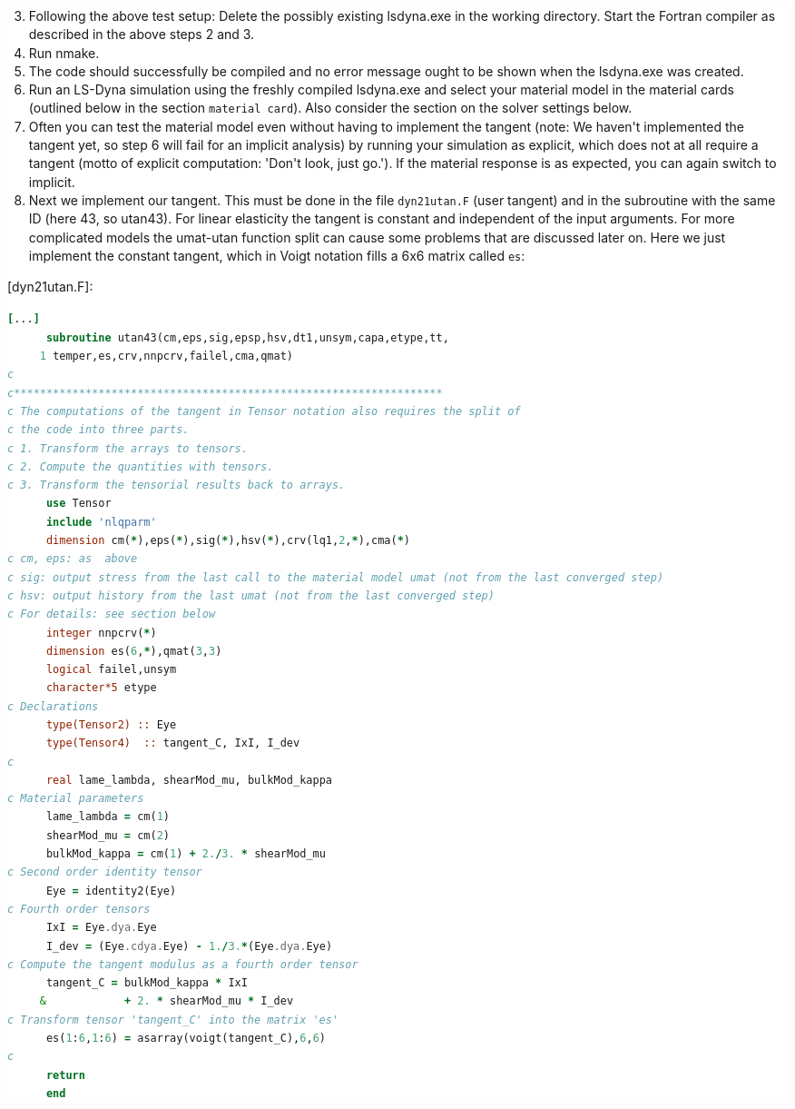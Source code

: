3. Following the above test setup: Delete the possibly existing lsdyna.exe in the working directory. Start the Fortran compiler as described in the above steps 2 and 3.
4. Run nmake.
5. The code should successfully be compiled and no error message ought to be shown when the lsdyna.exe was created.
6. Run an LS-Dyna simulation using the freshly compiled lsdyna.exe and select your material model in the material cards (outlined below in the section `material card`). Also consider the section on the solver settings below.
7. Often you can test the material model even without having to implement the tangent (note: We haven't implemented the tangent yet, so step 6 will fail for an implicit analysis) by running your simulation as explicit, which does not at all require a tangent (motto of explicit computation: 'Don't look, just go.'). If the material response is as expected, you can again switch to implicit.
8. Next we implement our tangent. This must be done in the file `dyn21utan.F` (user tangent) and in the subroutine with the same ID (here 43, so utan43). For linear elasticity the tangent is constant and independent of the input arguments. For more complicated models the umat-utan function split can cause some problems that are discussed later on. Here we just implement the constant tangent, which in Voigt notation fills a 6x6 matrix called `es`:

[dyn21utan.F]:
```fortran
[...]
      subroutine utan43(cm,eps,sig,epsp,hsv,dt1,unsym,capa,etype,tt,
     1 temper,es,crv,nnpcrv,failel,cma,qmat)
c
c******************************************************************
c The computations of the tangent in Tensor notation also requires the split of
c the code into three parts.
c 1. Transform the arrays to tensors.
c 2. Compute the quantities with tensors.
c 3. Transform the tensorial results back to arrays.
      use Tensor
      include 'nlqparm'
      dimension cm(*),eps(*),sig(*),hsv(*),crv(lq1,2,*),cma(*)
c cm, eps: as  above
c sig: output stress from the last call to the material model umat (not from the last converged step)
c hsv: output history from the last umat (not from the last converged step)
c For details: see section below
      integer nnpcrv(*)
      dimension es(6,*),qmat(3,3)
      logical failel,unsym
      character*5 etype
c Declarations
      type(Tensor2) :: Eye
      type(Tensor4)  :: tangent_C, IxI, I_dev
c
      real lame_lambda, shearMod_mu, bulkMod_kappa
c Material parameters
      lame_lambda = cm(1)
      shearMod_mu = cm(2)
      bulkMod_kappa = cm(1) + 2./3. * shearMod_mu
c Second order identity tensor
      Eye = identity2(Eye)
c Fourth order tensors
      IxI = Eye.dya.Eye
      I_dev = (Eye.cdya.Eye) - 1./3.*(Eye.dya.Eye)
c Compute the tangent modulus as a fourth order tensor
      tangent_C = bulkMod_kappa * IxI
     &            + 2. * shearMod_mu * I_dev
c Transform tensor 'tangent_C' into the matrix 'es'
      es(1:6,1:6) = asarray(voigt(tangent_C),6,6)
c
      return
      end
```
